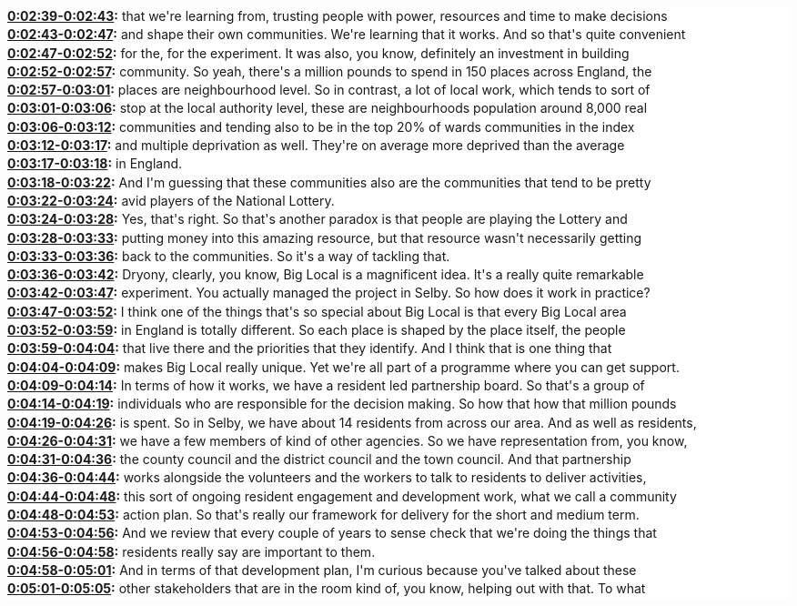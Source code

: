 **[0:02:39-0:02:43](https://anchor.fm/farmgate/episodes/Food-builds-community-e13un20#t=0:02:39):**  that we're learning from, trusting people with power, resources and time to make decisions  
**[0:02:43-0:02:47](https://anchor.fm/farmgate/episodes/Food-builds-community-e13un20#t=0:02:43):**  and shape their own communities. We're learning that it works. And so that's quite convenient  
**[0:02:47-0:02:52](https://anchor.fm/farmgate/episodes/Food-builds-community-e13un20#t=0:02:47):**  for the, for the experiment. It was also, you know, definitely an investment in building  
**[0:02:52-0:02:57](https://anchor.fm/farmgate/episodes/Food-builds-community-e13un20#t=0:02:52):**  community. So yeah, there's a million pounds to spend in 150 places across England, the  
**[0:02:57-0:03:01](https://anchor.fm/farmgate/episodes/Food-builds-community-e13un20#t=0:02:57):**  places are neighbourhood level. So in contrast, a lot of local work, which tends to sort of  
**[0:03:01-0:03:06](https://anchor.fm/farmgate/episodes/Food-builds-community-e13un20#t=0:03:01):**  stop at the local authority level, these are neighbourhoods population around 8,000 real  
**[0:03:06-0:03:12](https://anchor.fm/farmgate/episodes/Food-builds-community-e13un20#t=0:03:06):**  communities and tending also to be in the top 20% of wards communities in the index  
**[0:03:12-0:03:17](https://anchor.fm/farmgate/episodes/Food-builds-community-e13un20#t=0:03:12):**  and multiple deprivation as well. They're on average more deprived than the average  
**[0:03:17-0:03:18](https://anchor.fm/farmgate/episodes/Food-builds-community-e13un20#t=0:03:17):**  in England.  
**[0:03:18-0:03:22](https://anchor.fm/farmgate/episodes/Food-builds-community-e13un20#t=0:03:18):**  And I'm guessing that these communities also are the communities that tend to be pretty  
**[0:03:22-0:03:24](https://anchor.fm/farmgate/episodes/Food-builds-community-e13un20#t=0:03:22):**  avid players of the National Lottery.  
**[0:03:24-0:03:28](https://anchor.fm/farmgate/episodes/Food-builds-community-e13un20#t=0:03:24):**  Yes, that's right. So that's another paradox is that people are playing the Lottery and  
**[0:03:28-0:03:33](https://anchor.fm/farmgate/episodes/Food-builds-community-e13un20#t=0:03:28):**  putting money into this amazing resource, but that resource wasn't necessarily getting  
**[0:03:33-0:03:36](https://anchor.fm/farmgate/episodes/Food-builds-community-e13un20#t=0:03:33):**  back to the communities. So it's a way of tackling that.  
**[0:03:36-0:03:42](https://anchor.fm/farmgate/episodes/Food-builds-community-e13un20#t=0:03:36):**  Dryony, clearly, you know, Big Local is a magnificent idea. It's a really quite remarkable  
**[0:03:42-0:03:47](https://anchor.fm/farmgate/episodes/Food-builds-community-e13un20#t=0:03:42):**  experiment. You actually managed the project in Selby. So how does it work in practice?  
**[0:03:47-0:03:52](https://anchor.fm/farmgate/episodes/Food-builds-community-e13un20#t=0:03:47):**  I think one of the things that's so special about Big Local is that every Big Local area  
**[0:03:52-0:03:59](https://anchor.fm/farmgate/episodes/Food-builds-community-e13un20#t=0:03:52):**  in England is totally different. So each place is shaped by the place itself, the people  
**[0:03:59-0:04:04](https://anchor.fm/farmgate/episodes/Food-builds-community-e13un20#t=0:03:59):**  that live there and the priorities that they identify. And I think that is one thing that  
**[0:04:04-0:04:09](https://anchor.fm/farmgate/episodes/Food-builds-community-e13un20#t=0:04:04):**  makes Big Local really unique. Yet we're all part of a programme where you can get support.  
**[0:04:09-0:04:14](https://anchor.fm/farmgate/episodes/Food-builds-community-e13un20#t=0:04:09):**  In terms of how it works, we have a resident led partnership board. So that's a group of  
**[0:04:14-0:04:19](https://anchor.fm/farmgate/episodes/Food-builds-community-e13un20#t=0:04:14):**  individuals who are responsible for the decision making. So how that how that million pounds  
**[0:04:19-0:04:26](https://anchor.fm/farmgate/episodes/Food-builds-community-e13un20#t=0:04:19):**  is spent. So in Selby, we have about 14 residents from across our area. And as well as residents,  
**[0:04:26-0:04:31](https://anchor.fm/farmgate/episodes/Food-builds-community-e13un20#t=0:04:26):**  we have a few members of kind of other agencies. So we have representation from, you know,  
**[0:04:31-0:04:36](https://anchor.fm/farmgate/episodes/Food-builds-community-e13un20#t=0:04:31):**  the county council and the district council and the town council. And that partnership  
**[0:04:36-0:04:44](https://anchor.fm/farmgate/episodes/Food-builds-community-e13un20#t=0:04:36):**  works alongside the volunteers and the workers to talk to residents to deliver activities,  
**[0:04:44-0:04:48](https://anchor.fm/farmgate/episodes/Food-builds-community-e13un20#t=0:04:44):**  this sort of ongoing resident engagement and development work, what we call a community  
**[0:04:48-0:04:53](https://anchor.fm/farmgate/episodes/Food-builds-community-e13un20#t=0:04:48):**  action plan. So that's really our framework for delivery for the short and medium term.  
**[0:04:53-0:04:56](https://anchor.fm/farmgate/episodes/Food-builds-community-e13un20#t=0:04:53):**  And we review that every couple of years to sense check that we're doing the things that  
**[0:04:56-0:04:58](https://anchor.fm/farmgate/episodes/Food-builds-community-e13un20#t=0:04:56):**  residents really say are important to them.  
**[0:04:58-0:05:01](https://anchor.fm/farmgate/episodes/Food-builds-community-e13un20#t=0:04:58):**  And in terms of that development plan, I'm curious because you've talked about these  
**[0:05:01-0:05:05](https://anchor.fm/farmgate/episodes/Food-builds-community-e13un20#t=0:05:01):**  other stakeholders that are in the room kind of, you know, helping out with that. To what  